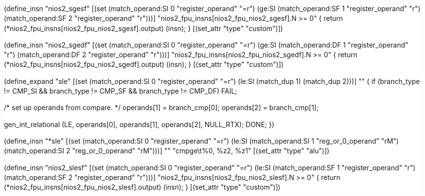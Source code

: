 
(define_insn "nios2_sgesf"
  [(set (match_operand:SI 0 "register_operand"        "=r")
        (ge:SI (match_operand:SF 1 "register_operand" "r")
               (match_operand:SF 2 "register_operand" "r")))]
  "nios2_fpu_insns[nios2_fpu_nios2_sgesf].N >= 0"
  {
    return (*nios2_fpu_insns[nios2_fpu_nios2_sgesf].output) (insn);
  }
  [(set_attr "type" "custom")])


(define_insn "nios2_sgedf"
  [(set (match_operand:SI 0 "register_operand"        "=r")
        (ge:SI (match_operand:DF 1 "register_operand" "r")
               (match_operand:DF 2 "register_operand" "r")))]
  "nios2_fpu_insns[nios2_fpu_nios2_sgedf].N >= 0"
  {
    return (*nios2_fpu_insns[nios2_fpu_nios2_sgedf].output) (insn);
  }
  [(set_attr "type" "custom")])


(define_expand "sle"
  [(set (match_operand:SI 0 "register_operand" "=r")
        (le:SI (match_dup 1)
               (match_dup 2)))]
  ""
{
  if (branch_type != CMP_SI && branch_type != CMP_SF && branch_type != CMP_DF)
    FAIL;

  /* set up operands from compare.  */
  operands[1] = branch_cmp[0];
  operands[2] = branch_cmp[1];

  gen_int_relational (LE, operands[0], operands[1], operands[2], NULL_RTX);
  DONE;
})


(define_insn "*sle"
  [(set (match_operand:SI 0 "register_operand"        "=r")
        (le:SI (match_operand:SI 1 "reg_or_0_operand"  "rM")
               (match_operand:SI 2 "reg_or_0_operand"  "rM")))]
  ""
  "cmpge\\t%0, %z2, %z1"
  [(set_attr "type" "alu")])


(define_insn "nios2_slesf"
  [(set (match_operand:SI 0 "register_operand"        "=r")
        (le:SI (match_operand:SF 1 "register_operand" "r")
               (match_operand:SF 2 "register_operand" "r")))]
  "nios2_fpu_insns[nios2_fpu_nios2_slesf].N >= 0"
  {
    return (*nios2_fpu_insns[nios2_fpu_nios2_slesf].output) (insn);
  }
  [(set_attr "type" "custom")])
